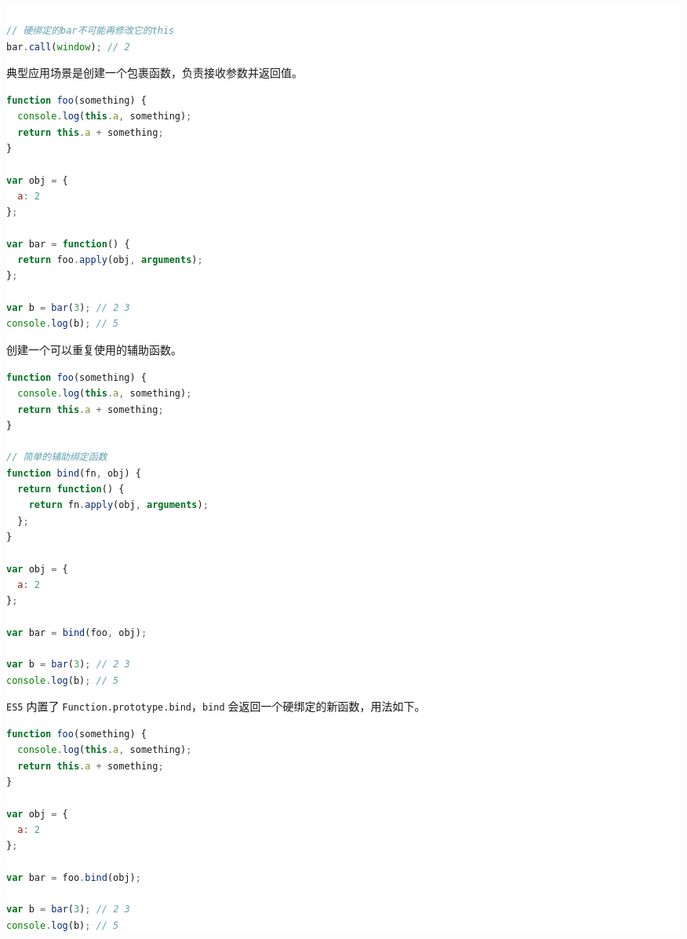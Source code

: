 ```js

// 硬绑定的bar不可能再修改它的this
bar.call(window); // 2
```

典型应用场景是创建一个包裹函数，负责接收参数并返回值。

```js
function foo(something) {
  console.log(this.a, something);
  return this.a + something;
}

var obj = {
  a: 2
};

var bar = function() {
  return foo.apply(obj, arguments);
};

var b = bar(3); // 2 3
console.log(b); // 5
```

创建一个可以重复使用的辅助函数。

```js
function foo(something) {
  console.log(this.a, something);
  return this.a + something;
}

// 简单的辅助绑定函数
function bind(fn, obj) {
  return function() {
    return fn.apply(obj, arguments);
  };
}

var obj = {
  a: 2
};

var bar = bind(foo, obj);

var b = bar(3); // 2 3
console.log(b); // 5
```

`ES5` 内置了 `Function.prototype.bind`，`bind` 会返回一个硬绑定的新函数，用法如下。

```js
function foo(something) {
  console.log(this.a, something);
  return this.a + something;
}

var obj = {
  a: 2
};

var bar = foo.bind(obj);

var b = bar(3); // 2 3
console.log(b); // 5
```